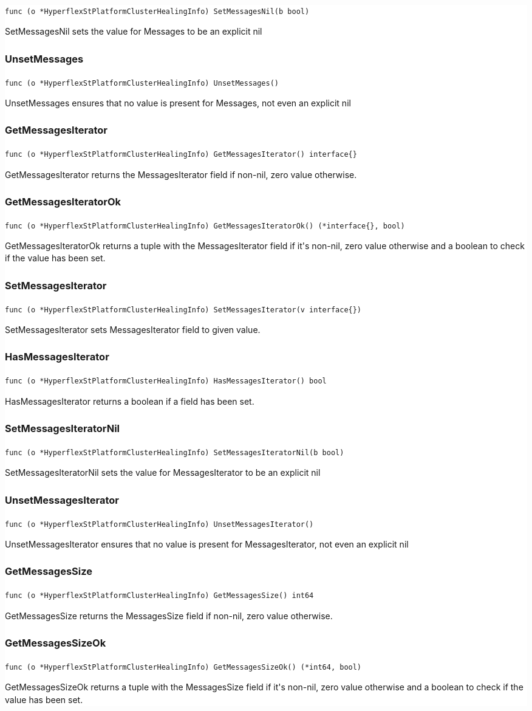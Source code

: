 `func (o *HyperflexStPlatformClusterHealingInfo) SetMessagesNil(b bool)`

 SetMessagesNil sets the value for Messages to be an explicit nil

### UnsetMessages
`func (o *HyperflexStPlatformClusterHealingInfo) UnsetMessages()`

UnsetMessages ensures that no value is present for Messages, not even an explicit nil
### GetMessagesIterator

`func (o *HyperflexStPlatformClusterHealingInfo) GetMessagesIterator() interface{}`

GetMessagesIterator returns the MessagesIterator field if non-nil, zero value otherwise.

### GetMessagesIteratorOk

`func (o *HyperflexStPlatformClusterHealingInfo) GetMessagesIteratorOk() (*interface{}, bool)`

GetMessagesIteratorOk returns a tuple with the MessagesIterator field if it's non-nil, zero value otherwise
and a boolean to check if the value has been set.

### SetMessagesIterator

`func (o *HyperflexStPlatformClusterHealingInfo) SetMessagesIterator(v interface{})`

SetMessagesIterator sets MessagesIterator field to given value.

### HasMessagesIterator

`func (o *HyperflexStPlatformClusterHealingInfo) HasMessagesIterator() bool`

HasMessagesIterator returns a boolean if a field has been set.

### SetMessagesIteratorNil

`func (o *HyperflexStPlatformClusterHealingInfo) SetMessagesIteratorNil(b bool)`

 SetMessagesIteratorNil sets the value for MessagesIterator to be an explicit nil

### UnsetMessagesIterator
`func (o *HyperflexStPlatformClusterHealingInfo) UnsetMessagesIterator()`

UnsetMessagesIterator ensures that no value is present for MessagesIterator, not even an explicit nil
### GetMessagesSize

`func (o *HyperflexStPlatformClusterHealingInfo) GetMessagesSize() int64`

GetMessagesSize returns the MessagesSize field if non-nil, zero value otherwise.

### GetMessagesSizeOk

`func (o *HyperflexStPlatformClusterHealingInfo) GetMessagesSizeOk() (*int64, bool)`

GetMessagesSizeOk returns a tuple with the MessagesSize field if it's non-nil, zero value otherwise
and a boolean to check if the value has been set.
